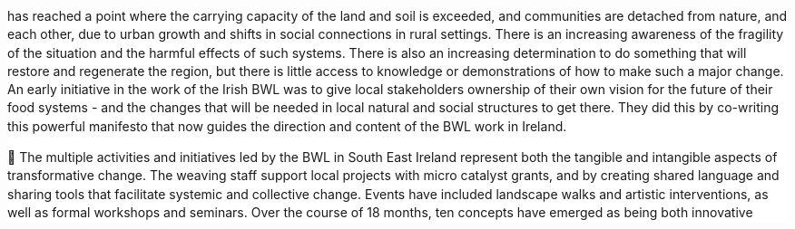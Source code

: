  has reached a point where the carrying capacity of the land and soil is exceeded, and
 communities are detached from nature, and each other, due to urban growth and shifts
 in social connections in rural settings. There is an increasing awareness of the fragility
 of the situation and the harmful effects of such systems. There is also an increasing
 determination to do something that will restore and regenerate the region, but there is
 little access to knowledge or demonstrations of how to make such a major change.
 An early initiative in the work of the Irish BWL was to give local stakeholders ownership
 of their own vision for the future of their food systems - and the changes that will be
 needed in local natural and social structures to get there. They did this by co-writing this
 powerful manifesto that now guides the direction and content of the BWL work in Ireland.

 The multiple activities and initiatives led by the BWL in South East Ireland represent
 both the tangible and intangible aspects of transformative change. The weaving staff
 support local projects with micro catalyst grants, and by creating shared language
 and sharing tools that facilitate systemic and collective change. Events have included
 landscape walks and artistic interventions, as well as formal workshops and seminars.
 Over the course of 18 months, ten concepts have emerged as being both innovative
